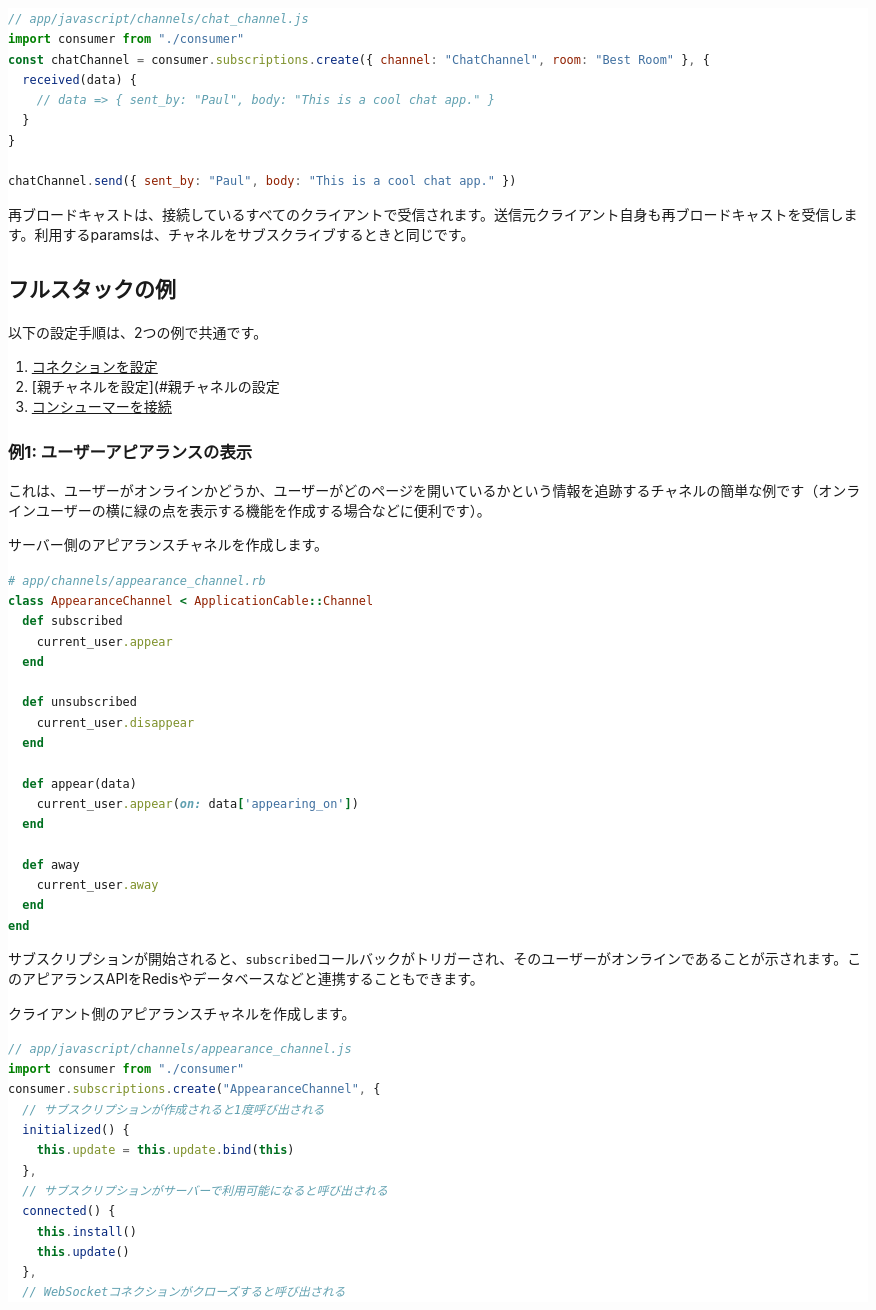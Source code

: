 ```js
// app/javascript/channels/chat_channel.js
import consumer from "./consumer"
const chatChannel = consumer.subscriptions.create({ channel: "ChatChannel", room: "Best Room" }, {
  received(data) {
    // data => { sent_by: "Paul", body: "This is a cool chat app." }
  }
}

chatChannel.send({ sent_by: "Paul", body: "This is a cool chat app." })
```

再ブロードキャストは、接続しているすべてのクライアントで受信されます。送信元クライアント自身も再ブロードキャストを受信します。利用するparamsは、チャネルをサブスクライブするときと同じです。

## フルスタックの例

以下の設定手順は、2つの例で共通です。

  1. [コネクションを設定](#コンシューマーの設定)
  2. [親チャネルを設定](#親チャネルの設定
  3. [コンシューマーを接続](#コンシューマーの接続)

### 例1: ユーザーアピアランスの表示

これは、ユーザーがオンラインかどうか、ユーザーがどのページを開いているかという情報を追跡するチャネルの簡単な例です（オンラインユーザーの横に緑の点を表示する機能を作成する場合などに便利です）。

サーバー側のアピアランスチャネルを作成します。

```ruby
# app/channels/appearance_channel.rb
class AppearanceChannel < ApplicationCable::Channel
  def subscribed
    current_user.appear
  end

  def unsubscribed
    current_user.disappear
  end

  def appear(data)
    current_user.appear(on: data['appearing_on'])
  end

  def away
    current_user.away
  end
end
```

サブスクリプションが開始されると、`subscribed`コールバックがトリガーされ、そのユーザーがオンラインであることが示されます。このアピアランスAPIをRedisやデータベースなどと連携することもできます。

クライアント側のアピアランスチャネルを作成します。

```js
// app/javascript/channels/appearance_channel.js
import consumer from "./consumer"
consumer.subscriptions.create("AppearanceChannel", {
  // サブスクリプションが作成されると1度呼び出される
  initialized() {
    this.update = this.update.bind(this)
  },
  // サブスクリプションがサーバーで利用可能になると呼び出される
  connected() {
    this.install()
    this.update()
  },
  // WebSocketコネクションがクローズすると呼び出される
```